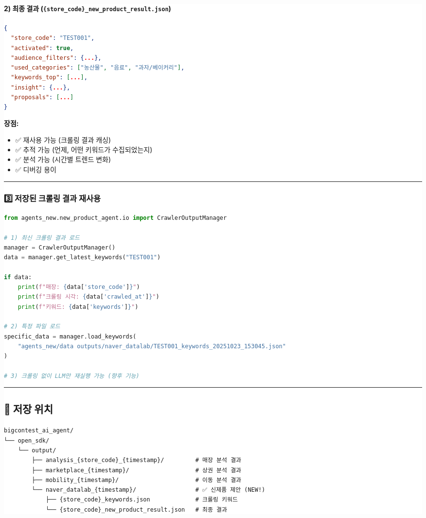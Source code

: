 #### 2) 최종 결과 (`{store_code}_new_product_result.json`)
```json
{
  "store_code": "TEST001",
  "activated": true,
  "audience_filters": {...},
  "used_categories": ["농산물", "음료", "과자/베이커리"],
  "keywords_top": [...],
  "insight": {...},
  "proposals": [...]
}
```

**장점:**
- ✅ 재사용 가능 (크롤링 결과 캐싱)
- ✅ 추적 가능 (언제, 어떤 키워드가 수집되었는지)
- ✅ 분석 가능 (시간별 트렌드 변화)
- ✅ 디버깅 용이

---

### 3️⃣ 저장된 크롤링 결과 재사용

```python
from agents_new.new_product_agent.io import CrawlerOutputManager

# 1) 최신 크롤링 결과 로드
manager = CrawlerOutputManager()
data = manager.get_latest_keywords("TEST001")

if data:
    print(f"매장: {data['store_code']}")
    print(f"크롤링 시각: {data['crawled_at']}")
    print(f"키워드: {data['keywords']}")

# 2) 특정 파일 로드
specific_data = manager.load_keywords(
    "agents_new/data outputs/naver_datalab/TEST001_keywords_20251023_153045.json"
)

# 3) 크롤링 없이 LLM만 재실행 가능 (향후 기능)
```

---

## 📁 저장 위치

```
bigcontest_ai_agent/
└── open_sdk/
    └── output/
        ├── analysis_{store_code}_{timestamp}/         # 매장 분석 결과
        ├── marketplace_{timestamp}/                   # 상권 분석 결과
        ├── mobility_{timestamp}/                      # 이동 분석 결과
        └── naver_datalab_{timestamp}/                 # ✅ 신제품 제안 (NEW!)
            ├── {store_code}_keywords.json             # 크롤링 키워드
            └── {store_code}_new_product_result.json   # 최종 결과
```
